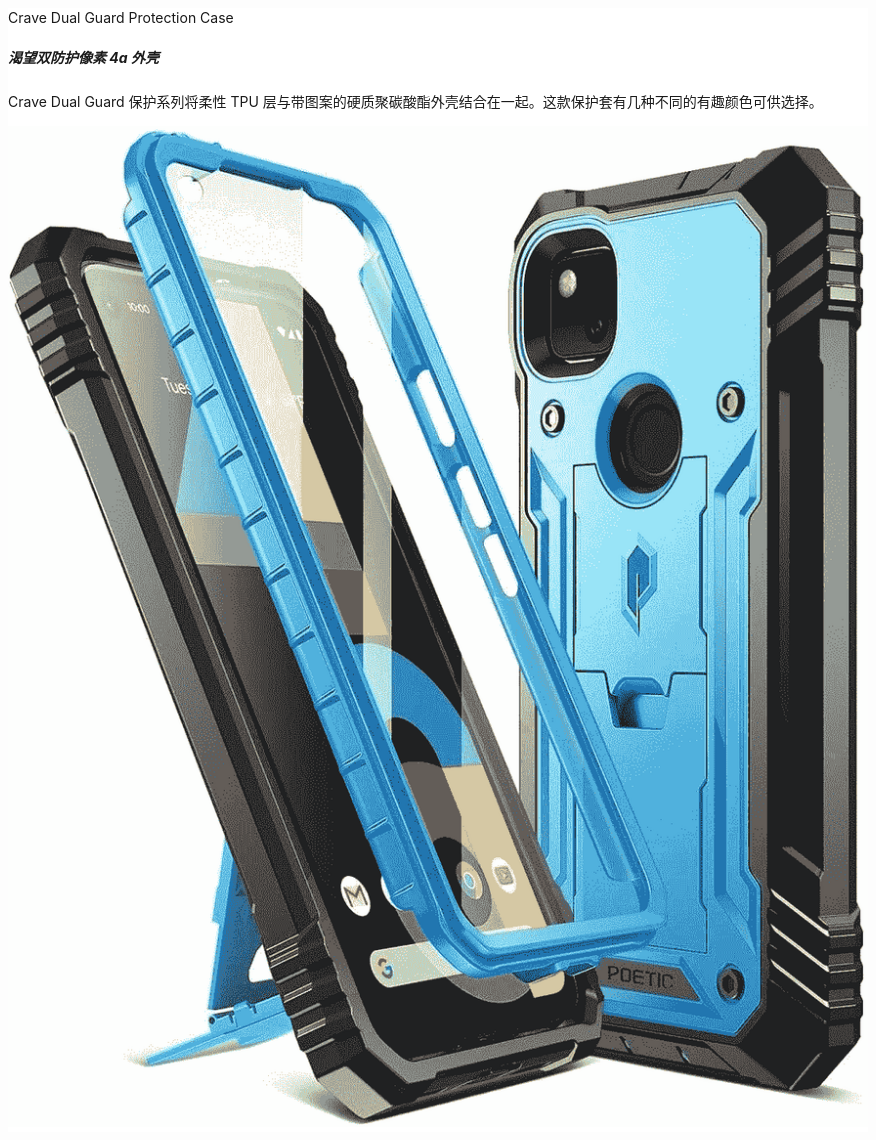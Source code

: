 Crave Dual Guard Protection Case

##### 渴望双防护像素 4a 外壳

Crave Dual Guard 保护系列将柔性 TPU 层与带图案的硬质聚碳酸酯外壳结合在一起。这款保护套有几种不同的有趣颜色可供选择。

 <picture>![Do you want as much protection as possible, but not a fan of OtterBox? This case would be a good substitution. The Poetic Revolution case is shock absorbent and comes with a screen protector that you can put on or leave off. It also comes in Blue, Black, and Pink!](img/bb7469c6f5354fbec3b7695b98bf891f.png)</picture> 
